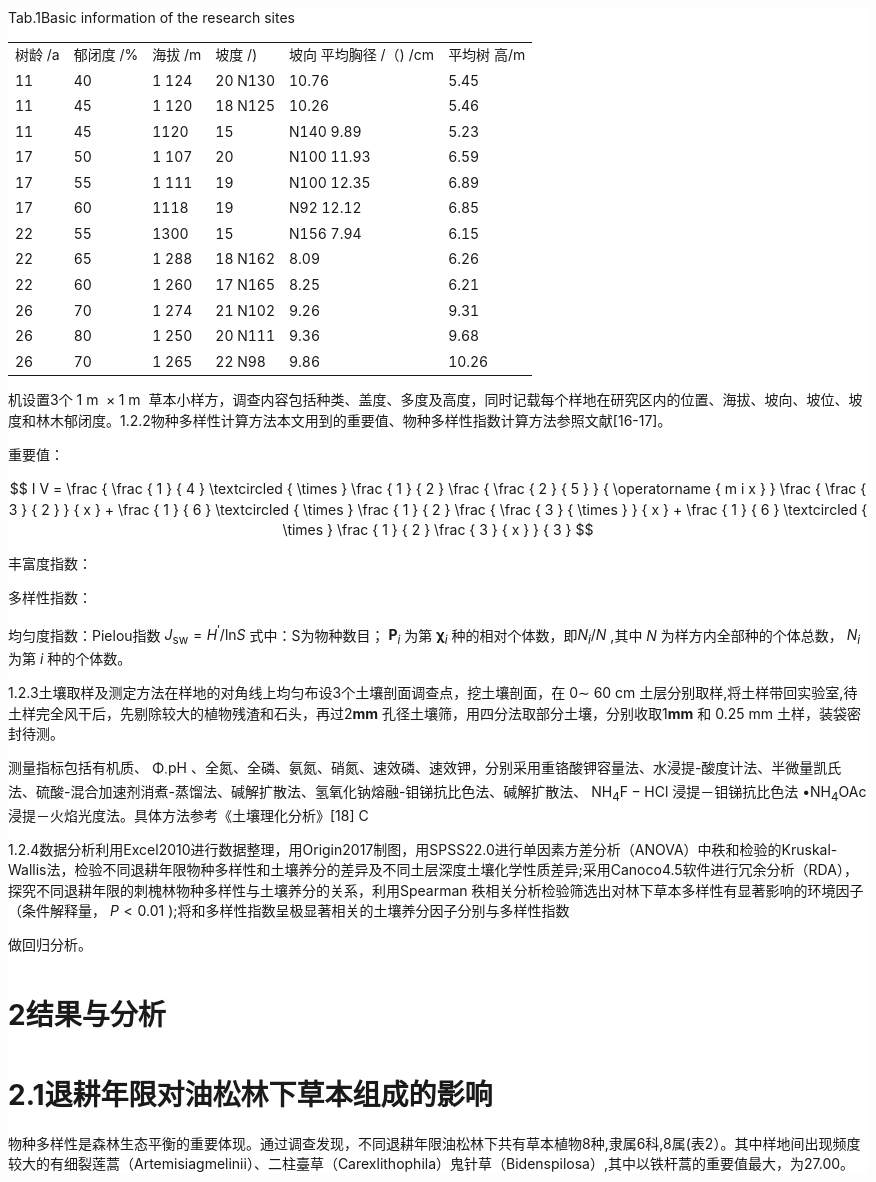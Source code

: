 Tab.1Basic information of the research sites   

<html><body><table><tr><td>树龄 /a</td><td>郁闭度 /%</td><td>海拔 /m</td><td>坡度 /)</td><td>坡向 平均胸径 /（) /cm</td><td>平均树 高/m</td></tr><tr><td>11</td><td>40</td><td>1 124</td><td>20 N130</td><td>10.76</td><td>5.45</td></tr><tr><td>11</td><td>45</td><td>1 120</td><td>18 N125</td><td>10.26</td><td>5.46</td></tr><tr><td>11</td><td>45</td><td>1120</td><td>15</td><td>N140 9.89</td><td>5.23</td></tr><tr><td>17</td><td>50</td><td>1 107</td><td>20</td><td>N100 11.93</td><td>6.59</td></tr><tr><td>17</td><td>55</td><td>1 111</td><td>19</td><td>N100 12.35</td><td>6.89</td></tr><tr><td>17</td><td>60</td><td>1118</td><td>19</td><td>N92 12.12</td><td>6.85</td></tr><tr><td>22</td><td>55</td><td>1300</td><td>15</td><td>N156 7.94</td><td>6.15</td></tr><tr><td>22</td><td>65</td><td>1 288</td><td>18 N162</td><td>8.09</td><td>6.26</td></tr><tr><td>22</td><td>60</td><td>1 260</td><td>17 N165</td><td>8.25</td><td>6.21</td></tr><tr><td>26</td><td>70</td><td>1 274</td><td>21 N102</td><td>9.26</td><td>9.31</td></tr><tr><td>26</td><td>80</td><td>1 250</td><td>20 N111</td><td>9.36</td><td>9.68</td></tr><tr><td>26</td><td>70</td><td>1 265</td><td>22 N98</td><td>9.86</td><td>10.26</td></tr></table></body></html>

机设置3个 $1 \mathrm { ~ m ~ } { \times } 1 \mathrm { ~ m ~ }$ 草本小样方，调查内容包括种类、盖度、多度及高度，同时记载每个样地在研究区内的位置、海拔、坡向、坡位、坡度和林木郁闭度。1.2.2物种多样性计算方法本文用到的重要值、物种多样性指数计算方法参照文献[16-17]。

重要值：

$$
I V = \frac { \frac { 1 } { 4 } \textcircled { \times } \frac { 1 } { 2 } \frac { \frac { 2 } { 5 } } { \operatorname { m i x } } \frac { \frac { 3 } { 2 } } { x } + \frac { 1 } { 6 } \textcircled { \times } \frac { 1 } { 2 } \frac { \frac { 3 } { \times } } { x } + \frac { 1 } { 6 } \textcircled { \times } \frac { 1 } { 2 } \frac { 3 } { x } } { 3 }
$$

丰富度指数：

多样性指数：

均匀度指数：Pielou指数 $J _ { \mathrm { s w } } = H ^ { \prime } / \mathrm { l n } S$ 式中：S为物种数目； $\boldsymbol { P } _ { i }$ 为第 $\mathbf { \chi } _ { i }$ 种的相对个体数，即$N _ { i } / N$ ,其中 $N$ 为样方内全部种的个体总数， $N _ { i }$ 为第 $i$ 种的个体数。

1.2.3土壤取样及测定方法在样地的对角线上均匀布设3个土壤剖面调查点，挖土壤剖面，在 $0 \sim$ $6 0 ~ \mathrm { c m }$ 土层分别取样,将土样带回实验室,待土样完全风干后，先剔除较大的植物残渣和石头，再过2$\mathbf { m } \mathbf { m }$ 孔径土壤筛，用四分法取部分土壤，分别收取1$\mathbf { m m }$ 和 $0 . 2 5 \ \mathrm { m m }$ 土样，装袋密封待测。

测量指标包括有机质、 $\mathrm { \Phi _ { \cdot } \mathrm { p H } }$ 、全氮、全磷、氨氮、硝氮、速效磷、速效钾，分别采用重铬酸钾容量法、水浸提-酸度计法、半微量凯氏法、硫酸-混合加速剂消煮-蒸馏法、碱解扩散法、氢氧化钠熔融-钼锑抗比色法、碱解扩散法、 $\mathrm { N H _ { 4 } F - H C l }$ 浸提－钼锑抗比色法 $\mathrm { \bullet N H _ { 4 } O A c }$ 浸提－火焰光度法。具体方法参考《土壤理化分析》[18] C

1.2.4数据分析利用Excel2010进行数据整理，用Origin2017制图，用SPSS22.0进行单因素方差分析（ANOVA）中秩和检验的Kruskal-Wallis法，检验不同退耕年限物种多样性和土壤养分的差异及不同土层深度土壤化学性质差异;采用Canoco4.5软件进行冗余分析（RDA），探究不同退耕年限的刺槐林物种多样性与土壤养分的关系，利用Spearman 秩相关分析检验筛选出对林下草本多样性有显著影响的环境因子（条件解释量， $P < 0 . 0 1$ );将和多样性指数呈极显著相关的土壤养分因子分别与多样性指数

做回归分析。

# 2结果与分析

# 2.1退耕年限对油松林下草本组成的影响

物种多样性是森林生态平衡的重要体现。通过调查发现，不同退耕年限油松林下共有草本植物8种,隶属6科,8属(表2）。其中样地间出现频度较大的有细裂莲蒿（Artemisiagmelinii）、二柱臺草（Carexlithophila）鬼针草（Bidenspilosa）,其中以铁杆蒿的重要值最大，为27.00。
